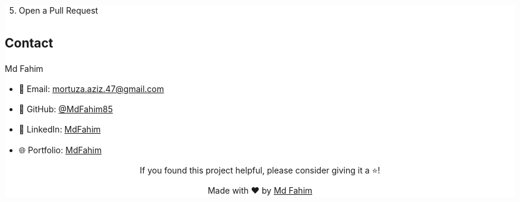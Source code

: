 5.  Open a Pull Request
    

## Contact

Md Fahim

-   📧 Email: mortuza.aziz.47@gmail.com
    
-   💼 GitHub: [@MdFahim85](https://github.com/MdFahim85)
    
-   🔗 LinkedIn: [MdFahim](https://linkedin.com/in/MdFahim85)
    
-   🌐 Portfolio: [MdFahim](https://mdfahim85.github.io/PortfolioMdFahim/)
    


<div align="center">

If you found this project helpful, please consider giving it a ⭐!

Made with ❤️ by [Md Fahim](https://github.com/MdFahim85)

</div>

